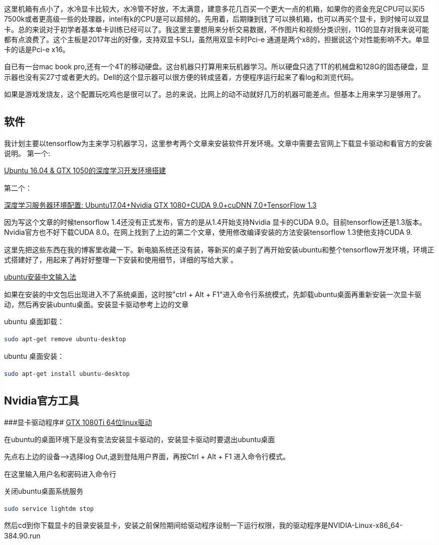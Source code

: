这里机箱有点小了，水冷显卡比较大，水冷管不好放，不太满意，建意多花几百买一个更大一点的机箱，如果你的资金充足CPU可以买i5 7500k或者更高级一些的处理器，intel有k的CPU是可以超频的。先用着，后期赚到钱了可以换机箱，也可以再买个显卡，到时候可以双显卡。总的来说对于初学者基本单卡训练已经可以了。我这里主要想用来分析交易数据，不作图片和视频分类识别，11G的显存对我来说可能都有点浪费了。这个主板是2017年出的好像，支持双显卡SLI，虽然用双显卡时Pci-e 通道是两个x8的，担据说这个对性能影响不大。单显卡的话是Pci-e x16。

自已有一台mac book pro,还有一个4T的移动硬盘。这台机器只打算用来玩机器学习。所以硬盘只选了1T的机械盘和128G的固态硬盘，显示器也没有买27寸或者更大的。Dell的这个显示器可以很方便的转成竖着，方便程序运行起来了看log和浏览代码。

如果是游戏发烧友，这个配置玩吃鸡也是很可以了。总的来说，比网上的动不动就好几万的机器可能差点。但基本上用来学习是够用了。

## 软件 ##
 
我计划主要以tensorflow为主来学习机器学习，这里参考两个文章来安装软件开发环境。文章中需要去官网上下载显卡驱动和看官方的安装说明。
第一个:

<a href="http://blog.rickdyang.me/2017-03//install-tensorflow/" target="_blank">Ubuntu 16.04 & GTX 1050的深度学习开发环境搭建</a>

第二个：

<a href="http://www.52nlp.cn/深度学习服务器环境配置-ubuntu17-04-nvidia-gtx-1080-cuda-9-0-cudnn-7-0-tensorflow-1-3" target="_blank">深度学习服务器环境配置: Ubuntu17.04+Nvidia GTX 1080+CUDA 9.0+cuDNN 7.0+TensorFlow 1.3</a>

因为写这个文章的时候tensorflow 1.4还没有正式发布，官方的是从1.4开始支持Nvidia 显卡的CUDA 9.0。目前tensorflow还是1.3版本。Nvidia官方也不好下载CUDA 8.0。在网上找到了上边的第二个文章，使用修改编译安装的方法安装tensorflow 1.3使他支持CUDA 9.

这里先把这些东西在我的博客里收藏一下。新电脑系统还没有装，等新买的桌子到了再开始安装ubuntu和整个tensorflow开发环境，环境正式搭建好了，用起来了再好好整理一下安装和使用细节，详细的写给大家 。

<a href="https://jingyan.baidu.com/article/bad08e1ef4b2f109c85121b7.html" target="_blank">ubuntu安装中文输入法</a>

如果在安装的中文包后出现进入不了系统桌面，这时按"ctrl + Alt + F1"进入命令行系统模式，先卸载ubuntu桌面再重新安装一次显卡驱动，然后再安装ubuntu桌面。安装显卡驱动参考上边的文章

ubuntu 桌面卸载：
```bash
sudo apt-get remove ubuntu-desktop
```
ubuntu 桌面安装：
```bash
sudo apt-get install ubuntu-desktop
```

## Nvidia官方工具 ##

###显卡驱动程序#
<a href="http://www.nvidia.com/download/driverResults.aspx/123918/en-us" target="_blank">GTX 1080Ti  64位linux驱动</a>

在ubuntu的桌面环境下是没有变法安装显卡驱动的，安装显卡驱动时要退出ubuntu桌面

先点右上边的设备-->选择log Out,退到登陆用户界面，再按Ctrl + Alt + F1 进入命令行模式。

在这里输入用户名和密码进入命令行

关闭ubuntu桌面系统服务
```bash
sudo service lightdm stop
```
然后cd到你下载显卡的目录安装显卡，安装之前保险期间给驱动程序设制一下运行权限，我的驱动程序是NVIDIA-Linux-x86_64-384.90.run

